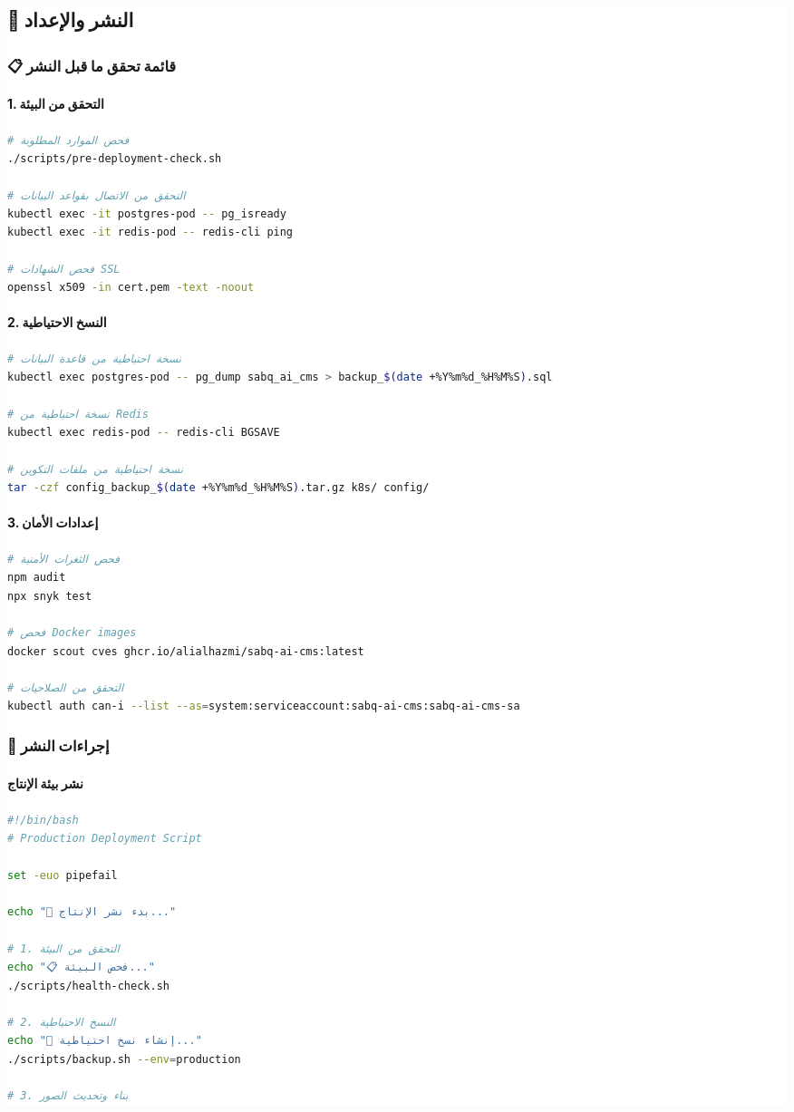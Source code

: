 
## 🚀 النشر والإعداد

### 📋 قائمة تحقق ما قبل النشر

#### **1. التحقق من البيئة**
```bash
# فحص الموارد المطلوبة
./scripts/pre-deployment-check.sh

# التحقق من الاتصال بقواعد البيانات
kubectl exec -it postgres-pod -- pg_isready
kubectl exec -it redis-pod -- redis-cli ping

# فحص الشهادات SSL
openssl x509 -in cert.pem -text -noout
```

#### **2. النسخ الاحتياطية**
```bash
# نسخة احتياطية من قاعدة البيانات
kubectl exec postgres-pod -- pg_dump sabq_ai_cms > backup_$(date +%Y%m%d_%H%M%S).sql

# نسخة احتياطية من Redis
kubectl exec redis-pod -- redis-cli BGSAVE

# نسخة احتياطية من ملفات التكوين
tar -czf config_backup_$(date +%Y%m%d_%H%M%S).tar.gz k8s/ config/
```

#### **3. إعدادات الأمان**
```bash
# فحص الثغرات الأمنية
npm audit
npx snyk test

# فحص Docker images
docker scout cves ghcr.io/alialhazmi/sabq-ai-cms:latest

# التحقق من الصلاحيات
kubectl auth can-i --list --as=system:serviceaccount:sabq-ai-cms:sabq-ai-cms-sa
```

### 🚀 إجراءات النشر

#### **نشر بيئة الإنتاج**

```bash
#!/bin/bash
# Production Deployment Script

set -euo pipefail

echo "🚀 بدء نشر الإنتاج..."

# 1. التحقق من البيئة
echo "📋 فحص البيئة..."
./scripts/health-check.sh

# 2. النسخ الاحتياطية
echo "💾 إنشاء نسخ احتياطية..."
./scripts/backup.sh --env=production

# 3. بناء وتحديث الصور
```